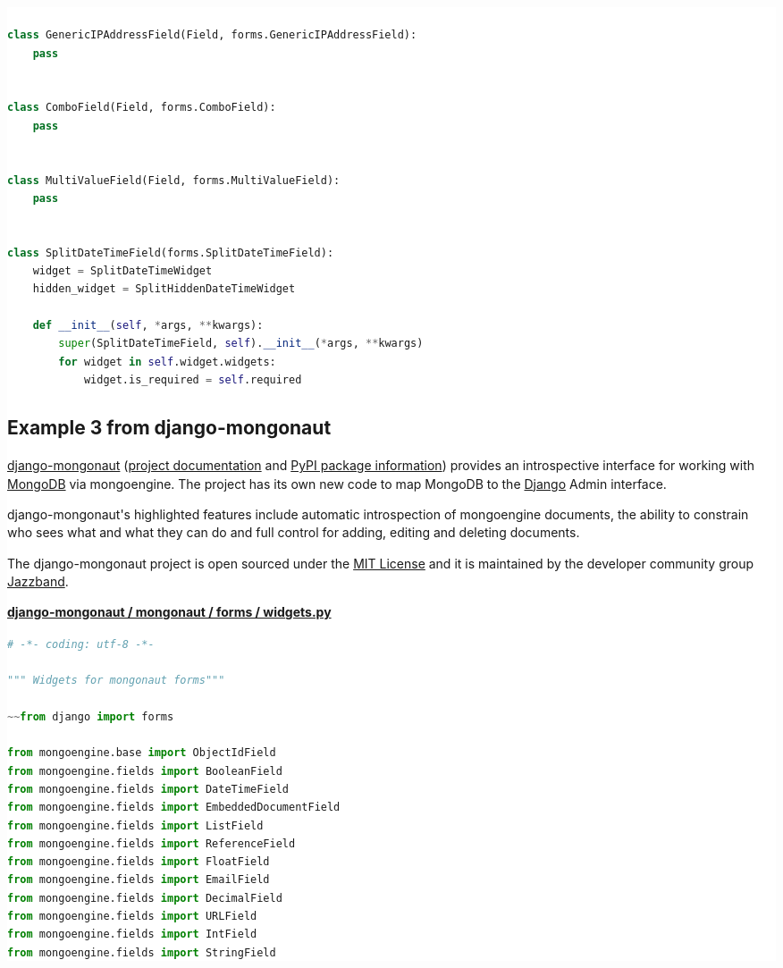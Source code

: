 ```python

class GenericIPAddressField(Field, forms.GenericIPAddressField):
    pass


class ComboField(Field, forms.ComboField):
    pass


class MultiValueField(Field, forms.MultiValueField):
    pass


class SplitDateTimeField(forms.SplitDateTimeField):
    widget = SplitDateTimeWidget
    hidden_widget = SplitHiddenDateTimeWidget

    def __init__(self, *args, **kwargs):
        super(SplitDateTimeField, self).__init__(*args, **kwargs)
        for widget in self.widget.widgets:
            widget.is_required = self.required

```


## Example 3 from django-mongonaut
[django-mongonaut](https://github.com/jazzband/django-mongonaut)
([project documentation](https://django-mongonaut.readthedocs.io/en/latest/)
and
[PyPI package information](https://pypi.org/project/django-mongonaut/))
provides an introspective interface for working with
[MongoDB](/mongodb.html) via mongoengine. The project has its own new code
to map MongoDB to the [Django](/django.html) Admin interface.

django-mongonaut's highlighted features include automatic introspection of
mongoengine documents, the ability to constrain who sees what and what
they can do and full control for adding, editing and deleting documents.

The django-mongonaut project is open sourced under the
[MIT License](https://github.com/jazzband/django-mongonaut/blob/master/LICENSE.txt)
and it is maintained by the developer community group
[Jazzband](https://jazzband.co/).

[**django-mongonaut / mongonaut / forms / widgets.py**](https://github.com/jazzband/django-mongonaut/blob/master/mongonaut/forms/widgets.py)

```python
# -*- coding: utf-8 -*-

""" Widgets for mongonaut forms"""

~~from django import forms

from mongoengine.base import ObjectIdField
from mongoengine.fields import BooleanField
from mongoengine.fields import DateTimeField
from mongoengine.fields import EmbeddedDocumentField
from mongoengine.fields import ListField
from mongoengine.fields import ReferenceField
from mongoengine.fields import FloatField
from mongoengine.fields import EmailField
from mongoengine.fields import DecimalField
from mongoengine.fields import URLField
from mongoengine.fields import IntField
from mongoengine.fields import StringField
```